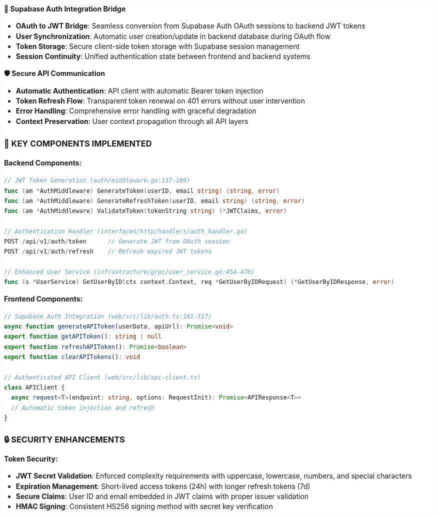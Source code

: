 **🔗 Supabase Auth Integration Bridge**
- **OAuth to JWT Bridge**: Seamless conversion from Supabase Auth OAuth sessions to backend JWT tokens
- **User Synchronization**: Automatic user creation/update in backend database during OAuth flow
- **Token Storage**: Secure client-side token storage with Supabase session management
- **Session Continuity**: Unified authentication state between frontend and backend systems

**🛡️ Secure API Communication**
- **Automatic Authentication**: API client with automatic Bearer token injection
- **Token Refresh Flow**: Transparent token renewal on 401 errors without user intervention
- **Error Handling**: Comprehensive error handling with graceful degradation
- **Context Preservation**: User context propagation through all API layers

### 🔧 KEY COMPONENTS IMPLEMENTED

**Backend Components:**
```go
// JWT Token Generation (auth/middleware.go:137-189)
func (am *AuthMiddleware) GenerateToken(userID, email string) (string, error)
func (am *AuthMiddleware) GenerateRefreshToken(userID, email string) (string, error)
func (am *AuthMiddleware) ValidateToken(tokenString string) (*JWTClaims, error)

// Authentication Handler (interfaces/http/handlers/auth_handler.go)
POST /api/v1/auth/token      // Generate JWT from OAuth session
POST /api/v1/auth/refresh    // Refresh expired JWT tokens

// Enhanced User Service (infrastructure/grpc/user_service.go:454-476)
func (s *UserService) GetUserByID(ctx context.Context, req *GetUserByIDRequest) (*GetUserByIDResponse, error)
```

**Frontend Components:**
```typescript
// Supabase Auth Integration (web/src/lib/auth.ts:181-317)
async function generateAPIToken(userData, apiUrl): Promise<void>
export function getAPIToken(): string | null
export function refreshAPIToken(): Promise<boolean>
export function clearAPITokens(): void

// Authenticated API Client (web/src/lib/api-client.ts)
class APIClient {
  async request<T>(endpoint: string, options: RequestInit): Promise<APIResponse<T>>
  // Automatic token injection and refresh
}
```

### 🔒 SECURITY ENHANCEMENTS

**Token Security:**
- **JWT Secret Validation**: Enforced complexity requirements with uppercase, lowercase, numbers, and special characters
- **Expiration Management**: Short-lived access tokens (24h) with longer refresh tokens (7d)
- **Secure Claims**: User ID and email embedded in JWT claims with proper issuer validation
- **HMAC Signing**: Consistent HS256 signing method with secret key verification
